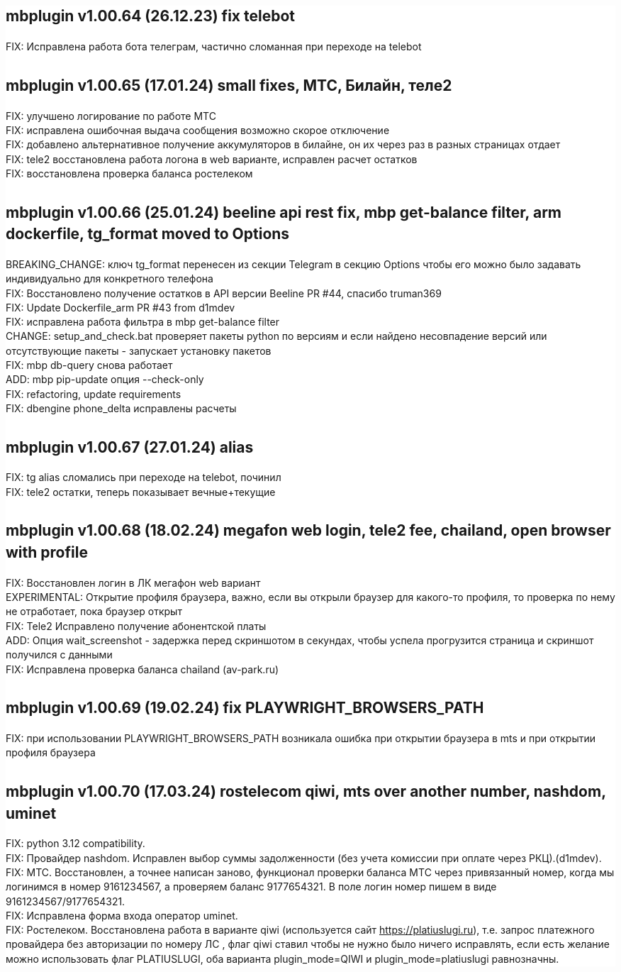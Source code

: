## mbplugin v1.00.64 (26.12.23) fix telebot
FIX: Исправлена работа бота телеграм, частично сломанная при переходе на telebot  

## mbplugin v1.00.65 (17.01.24) small fixes, МТС, Билайн, теле2
FIX: улучшено логирование по работе МТС  
FIX: исправлена ошибочная выдача сообщения возможно скорое отключение  
FIX: добавлено альтернативное получение аккумуляторов в билайне, он их через раз в разных страницах отдает  
FIX: tele2 восстановлена работа логона в web варианте, исправлен расчет остатков  
FIX: восстановлена проверка баланса ростелеком  

## mbplugin v1.00.66 (25.01.24) beeline api rest fix, mbp get-balance filter, arm dockerfile, tg_format moved to Options
BREAKING_CHANGE: ключ tg_format перенесен из секции Telegram в секцию Options чтобы его можно было задавать индивидуально для конкретного телефона  
FIX: Восстановлено получение остатков в API версии Beeline PR #44, спасибо truman369  
FIX: Update Dockerfile_arm PR #43 from d1mdev  
FIX: исправлена работа фильтра в mbp get-balance filter  
CHANGE: setup_and_check.bat проверяет пакеты python по версиям и если найдено несовпадение версий или отсутствующие пакеты - запускает установку пакетов  
FIX: mbp db-query снова работает  
ADD: mbp pip-update опция --check-only  
FIX: refactoring, update requirements  
FIX: dbengine phone_delta исправлены расчеты  

## mbplugin v1.00.67 (27.01.24) alias
FIX: tg alias сломались при переходе на telebot, починил  
FIX: tele2 остатки, теперь показывает вечные+текущие  

## mbplugin v1.00.68 (18.02.24) megafon web login, tele2 fee, chailand, open browser with profile
FIX: Восстановлен логин в ЛК мегафон web вариант  
EXPERIMENTAL: Открытие профиля браузера, важно, если вы открыли браузер для какого-то профиля, то проверка по нему не отработает, пока браузер открыт  
FIX: Tele2 Исправлено получение абонентской платы  
ADD: Опция wait_screenshot - задержка перед скриншотом в секундах, чтобы успела прогрузится страница и скриншот получился с данными  
FIX: Исправлена проверка баланса chailand (av-park.ru)  

## mbplugin v1.00.69 (19.02.24) fix PLAYWRIGHT_BROWSERS_PATH
FIX: при использовании PLAYWRIGHT_BROWSERS_PATH возникала ошибка при открытии браузера в mts и при открытии профиля браузера  

## mbplugin v1.00.70 (17.03.24) rostelecom qiwi, mts over another number, nashdom, uminet
FIX: python 3.12 compatibility.  
FIX: Провайдер nashdom. Исправлен выбор суммы задолженности (без учета комиссии при оплате через РКЦ).(d1mdev).  
FIX: МТС. Восстановлен, а точнее написан заново, функционал проверки баланса МТС через привязанный номер, когда мы логинимся в номер 9161234567, а проверяем баланс 9177654321. В поле логин номер пишем в виде 9161234567/9177654321.  
FIX: Исправлена форма входа оператор uminet.  
FIX: Ростелеком. Восстановлена работа в варианте qiwi (используется сайт https://platiuslugi.ru), т.е. запрос платежного провайдера без авторизации по номеру ЛС , флаг qiwi ставил чтобы не нужно было ничего исправлять, если есть желание можно использовать флаг PLATIUSLUGI, оба варианта plugin_mode=QIWI и plugin_mode=platiuslugi равнозначны.  